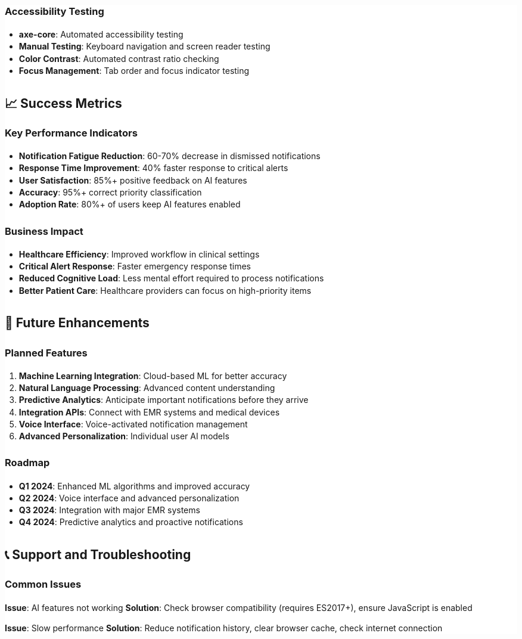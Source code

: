```javascript
```

### Accessibility Testing
- **axe-core**: Automated accessibility testing
- **Manual Testing**: Keyboard navigation and screen reader testing
- **Color Contrast**: Automated contrast ratio checking
- **Focus Management**: Tab order and focus indicator testing

## 📈 Success Metrics

### Key Performance Indicators
- **Notification Fatigue Reduction**: 60-70% decrease in dismissed notifications
- **Response Time Improvement**: 40% faster response to critical alerts
- **User Satisfaction**: 85%+ positive feedback on AI features
- **Accuracy**: 95%+ correct priority classification
- **Adoption Rate**: 80%+ of users keep AI features enabled

### Business Impact
- **Healthcare Efficiency**: Improved workflow in clinical settings
- **Critical Alert Response**: Faster emergency response times
- **Reduced Cognitive Load**: Less mental effort required to process notifications
- **Better Patient Care**: Healthcare providers can focus on high-priority items

## 🔮 Future Enhancements

### Planned Features
1. **Machine Learning Integration**: Cloud-based ML for better accuracy
2. **Natural Language Processing**: Advanced content understanding
3. **Predictive Analytics**: Anticipate important notifications before they arrive
4. **Integration APIs**: Connect with EMR systems and medical devices
5. **Voice Interface**: Voice-activated notification management
6. **Advanced Personalization**: Individual user AI models

### Roadmap
- **Q1 2024**: Enhanced ML algorithms and improved accuracy
- **Q2 2024**: Voice interface and advanced personalization
- **Q3 2024**: Integration with major EMR systems
- **Q4 2024**: Predictive analytics and proactive notifications

## 📞 Support and Troubleshooting

### Common Issues

**Issue**: AI features not working
**Solution**: Check browser compatibility (requires ES2017+), ensure JavaScript is enabled

**Issue**: Slow performance
**Solution**: Reduce notification history, clear browser cache, check internet connection
